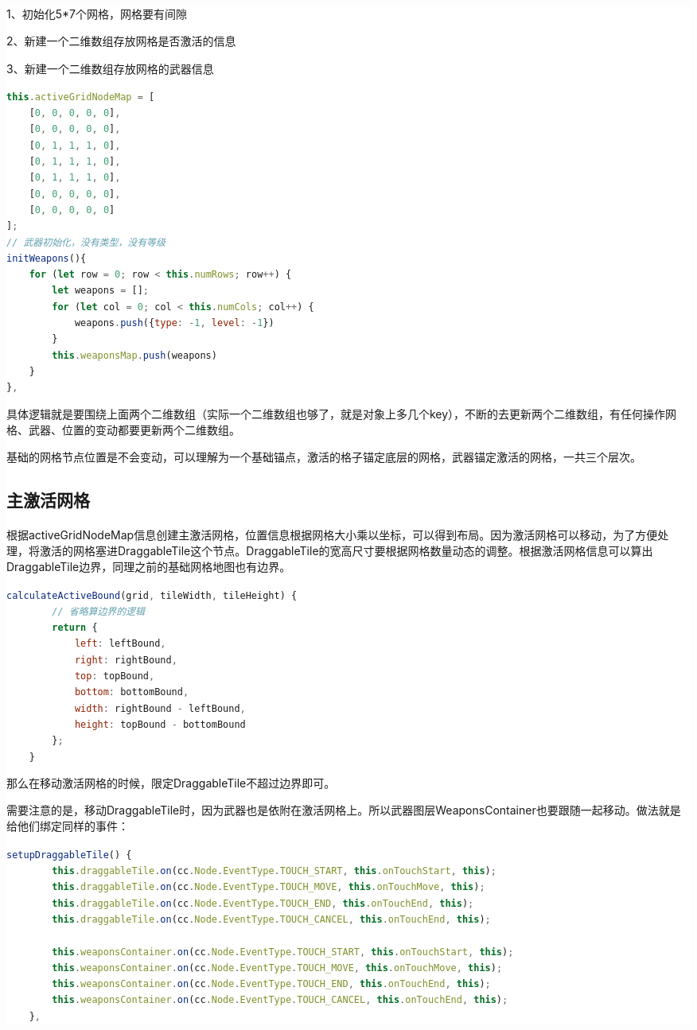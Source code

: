 1、初始化5\*7个网格，网格要有间隙

2、新建一个二维数组存放网格是否激活的信息

3、新建一个二维数组存放网格的武器信息

```javascript
this.activeGridNodeMap = [
    [0, 0, 0, 0, 0],
    [0, 0, 0, 0, 0],
    [0, 1, 1, 1, 0],
    [0, 1, 1, 1, 0],
    [0, 1, 1, 1, 0],
    [0, 0, 0, 0, 0],
    [0, 0, 0, 0, 0]
];
// 武器初始化，没有类型，没有等级
initWeapons(){
    for (let row = 0; row < this.numRows; row++) {
        let weapons = [];
        for (let col = 0; col < this.numCols; col++) {
            weapons.push({type: -1, level: -1})
        }
        this.weaponsMap.push(weapons)
    }
},
```

具体逻辑就是要围绕上面两个二维数组（实际一个二维数组也够了，就是对象上多几个key），不断的去更新两个二维数组，有任何操作网格、武器、位置的变动都要更新两个二维数组。

基础的网格节点位置是不会变动，可以理解为一个基础锚点，激活的格子锚定底层的网格，武器锚定激活的网格，一共三个层次。

## 主激活网格

根据activeGridNodeMap信息创建主激活网格，位置信息根据网格大小乘以坐标，可以得到布局。因为激活网格可以移动，为了方便处理，将激活的网格塞进DraggableTile这个节点。DraggableTile的宽高尺寸要根据网格数量动态的调整。根据激活网格信息可以算出DraggableTile边界，同理之前的基础网格地图也有边界。

```javascript
calculateActiveBound(grid, tileWidth, tileHeight) {
        // 省略算边界的逻辑
        return {
            left: leftBound,
            right: rightBound,
            top: topBound,
            bottom: bottomBound,
            width: rightBound - leftBound,
            height: topBound - bottomBound
        };
    }
```

那么在移动激活网格的时候，限定DraggableTile不超过边界即可。

需要注意的是，移动DraggableTile时，因为武器也是依附在激活网格上。所以武器图层WeaponsContainer也要跟随一起移动。做法就是给他们绑定同样的事件：

```javascript
setupDraggableTile() {
        this.draggableTile.on(cc.Node.EventType.TOUCH_START, this.onTouchStart, this);
        this.draggableTile.on(cc.Node.EventType.TOUCH_MOVE, this.onTouchMove, this);
        this.draggableTile.on(cc.Node.EventType.TOUCH_END, this.onTouchEnd, this);
        this.draggableTile.on(cc.Node.EventType.TOUCH_CANCEL, this.onTouchEnd, this);

        this.weaponsContainer.on(cc.Node.EventType.TOUCH_START, this.onTouchStart, this);
        this.weaponsContainer.on(cc.Node.EventType.TOUCH_MOVE, this.onTouchMove, this);
        this.weaponsContainer.on(cc.Node.EventType.TOUCH_END, this.onTouchEnd, this);
        this.weaponsContainer.on(cc.Node.EventType.TOUCH_CANCEL, this.onTouchEnd, this);
    },
```
